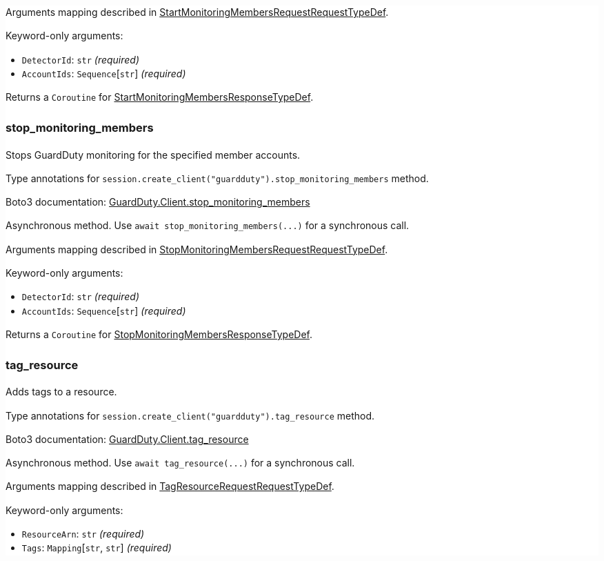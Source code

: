 Arguments mapping described in
[StartMonitoringMembersRequestRequestTypeDef](./type_defs.md#startmonitoringmembersrequestrequesttypedef).

Keyword-only arguments:

- `DetectorId`: `str` *(required)*
- `AccountIds`: `Sequence`\[`str`\] *(required)*

Returns a `Coroutine` for
[StartMonitoringMembersResponseTypeDef](./type_defs.md#startmonitoringmembersresponsetypedef).

<a id="stop_monitoring_members"></a>

### stop_monitoring_members

Stops GuardDuty monitoring for the specified member accounts.

Type annotations for
`session.create_client("guardduty").stop_monitoring_members` method.

Boto3 documentation:
[GuardDuty.Client.stop_monitoring_members](https://boto3.amazonaws.com/v1/documentation/api/latest/reference/services/guardduty.html#GuardDuty.Client.stop_monitoring_members)

Asynchronous method. Use `await stop_monitoring_members(...)` for a synchronous
call.

Arguments mapping described in
[StopMonitoringMembersRequestRequestTypeDef](./type_defs.md#stopmonitoringmembersrequestrequesttypedef).

Keyword-only arguments:

- `DetectorId`: `str` *(required)*
- `AccountIds`: `Sequence`\[`str`\] *(required)*

Returns a `Coroutine` for
[StopMonitoringMembersResponseTypeDef](./type_defs.md#stopmonitoringmembersresponsetypedef).

<a id="tag_resource"></a>

### tag_resource

Adds tags to a resource.

Type annotations for `session.create_client("guardduty").tag_resource` method.

Boto3 documentation:
[GuardDuty.Client.tag_resource](https://boto3.amazonaws.com/v1/documentation/api/latest/reference/services/guardduty.html#GuardDuty.Client.tag_resource)

Asynchronous method. Use `await tag_resource(...)` for a synchronous call.

Arguments mapping described in
[TagResourceRequestRequestTypeDef](./type_defs.md#tagresourcerequestrequesttypedef).

Keyword-only arguments:

- `ResourceArn`: `str` *(required)*
- `Tags`: `Mapping`\[`str`, `str`\] *(required)*
